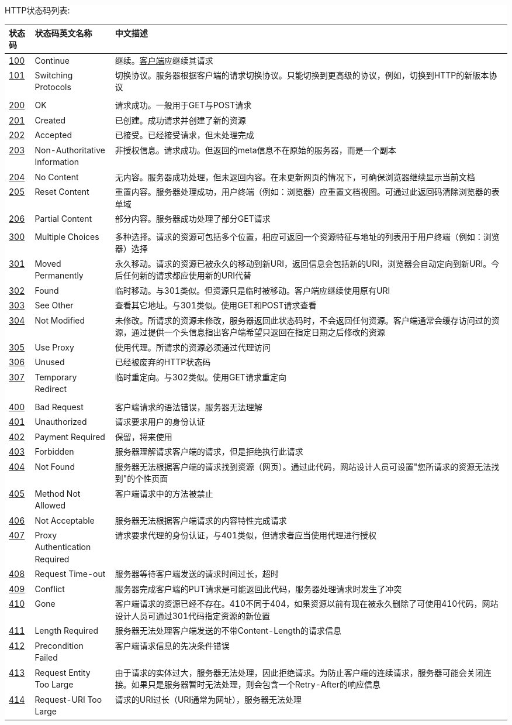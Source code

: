 HTTP状态码列表:

| 状态码                                                     | 状态码英文名称                  | 中文描述                                                     |
| :--------------------------------------------------------- | :------------------------------ | :----------------------------------------------------------- |
| [100](https://www.w3cschool.cn/http/g9prxfmx.html#http100) | Continue                        | 继续。[客户端](http://www.dreamdu.com/webbuild/client_vs_server/)应继续其请求 |
| [101](https://www.w3cschool.cn/http/g9prxfmx.html#http101) | Switching Protocols             | 切换协议。服务器根据客户端的请求切换协议。只能切换到更高级的协议，例如，切换到HTTP的新版本协议 |
|                                                            |                                 |                                                              |
| [200](https://www.w3cschool.cn/http/g9prxfmx.html#http200) | OK                              | 请求成功。一般用于GET与POST请求                              |
| [201](https://www.w3cschool.cn/http/g9prxfmx.html#http201) | Created                         | 已创建。成功请求并创建了新的资源                             |
| [202](https://www.w3cschool.cn/http/g9prxfmx.html#http200) | Accepted                        | 已接受。已经接受请求，但未处理完成                           |
| [203](https://www.w3cschool.cn/http/g9prxfmx.html#http203) | Non-Authoritative Information   | 非授权信息。请求成功。但返回的meta信息不在原始的服务器，而是一个副本 |
| [204](https://www.w3cschool.cn/http/g9prxfmx.html#http204) | No Content                      | 无内容。服务器成功处理，但未返回内容。在未更新网页的情况下，可确保浏览器继续显示当前文档 |
| [205](https://www.w3cschool.cn/http/g9prxfmx.html#http205) | Reset Content                   | 重置内容。服务器处理成功，用户终端（例如：浏览器）应重置文档视图。可通过此返回码清除浏览器的表单域 |
| [206](https://www.w3cschool.cn/http/g9prxfmx.html#http206) | Partial Content                 | 部分内容。服务器成功处理了部分GET请求                        |
|                                                            |                                 |                                                              |
| [300](https://www.w3cschool.cn/http/g9prxfmx.html#http300) | Multiple Choices                | 多种选择。请求的资源可包括多个位置，相应可返回一个资源特征与地址的列表用于用户终端（例如：浏览器）选择 |
| [301](https://www.w3cschool.cn/http/g9prxfmx.html#http301) | Moved Permanently               | 永久移动。请求的资源已被永久的移动到新URI，返回信息会包括新的URI，浏览器会自动定向到新URI。今后任何新的请求都应使用新的URI代替 |
| [302](https://www.w3cschool.cn/http/g9prxfmx.html#http302) | Found                           | 临时移动。与301类似。但资源只是临时被移动。客户端应继续使用原有URI |
| [303](https://www.w3cschool.cn/http/g9prxfmx.html#http303) | See Other                       | 查看其它地址。与301类似。使用GET和POST请求查看               |
| [304](https://www.w3cschool.cn/http/g9prxfmx.html#http304) | Not Modified                    | 未修改。所请求的资源未修改，服务器返回此状态码时，不会返回任何资源。客户端通常会缓存访问过的资源，通过提供一个头信息指出客户端希望只返回在指定日期之后修改的资源 |
| [305](https://www.w3cschool.cn/http/g9prxfmx.html#http305) | Use Proxy                       | 使用代理。所请求的资源必须通过代理访问                       |
| [306](https://www.w3cschool.cn/http/g9prxfmx.html#http306) | Unused                          | 已经被废弃的HTTP状态码                                       |
| [307](https://www.w3cschool.cn/http/g9prxfmx.html#http307) | Temporary Redirect              | 临时重定向。与302类似。使用GET请求重定向                     |
|                                                            |                                 |                                                              |
| [400](https://www.w3cschool.cn/http/g9prxfmx.html#http400) | Bad Request                     | 客户端请求的语法错误，服务器无法理解                         |
| [401](https://www.w3cschool.cn/http/g9prxfmx.html#http401) | Unauthorized                    | 请求要求用户的身份认证                                       |
| [402](https://www.w3cschool.cn/http/g9prxfmx.html#http402) | Payment Required                | 保留，将来使用                                               |
| [403](https://www.w3cschool.cn/http/g9prxfmx.html#http403) | Forbidden                       | 服务器理解请求客户端的请求，但是拒绝执行此请求               |
| [404](https://www.w3cschool.cn/http/g9prxfmx.html#http404) | Not Found                       | 服务器无法根据客户端的请求找到资源（网页）。通过此代码，网站设计人员可设置"您所请求的资源无法找到"的个性页面 |
| [405](https://www.w3cschool.cn/http/g9prxfmx.html#http405) | Method Not Allowed              | 客户端请求中的方法被禁止                                     |
| [406](https://www.w3cschool.cn/http/g9prxfmx.html#http406) | Not Acceptable                  | 服务器无法根据客户端请求的内容特性完成请求                   |
| [407](https://www.w3cschool.cn/http/g9prxfmx.html#http407) | Proxy Authentication Required   | 请求要求代理的身份认证，与401类似，但请求者应当使用代理进行授权 |
| [408](https://www.w3cschool.cn/http/g9prxfmx.html#http408) | Request Time-out                | 服务器等待客户端发送的请求时间过长，超时                     |
| [409](https://www.w3cschool.cn/http/g9prxfmx.html#http409) | Conflict                        | 服务器完成客户端的PUT请求是可能返回此代码，服务器处理请求时发生了冲突 |
| [410](https://www.w3cschool.cn/http/g9prxfmx.html#http410) | Gone                            | 客户端请求的资源已经不存在。410不同于404，如果资源以前有现在被永久删除了可使用410代码，网站设计人员可通过301代码指定资源的新位置 |
| [411](https://www.w3cschool.cn/http/g9prxfmx.html#http411) | Length Required                 | 服务器无法处理客户端发送的不带Content-Length的请求信息       |
| [412](https://www.w3cschool.cn/http/g9prxfmx.html#http412) | Precondition Failed             | 客户端请求信息的先决条件错误                                 |
| [413](https://www.w3cschool.cn/http/g9prxfmx.html#http413) | Request Entity Too Large        | 由于请求的实体过大，服务器无法处理，因此拒绝请求。为防止客户端的连续请求，服务器可能会关闭连接。如果只是服务器暂时无法处理，则会包含一个Retry-After的响应信息 |
| [414](https://www.w3cschool.cn/http/g9prxfmx.html#http414) | Request-URI Too Large           | 请求的URI过长（URI通常为网址），服务器无法处理               |